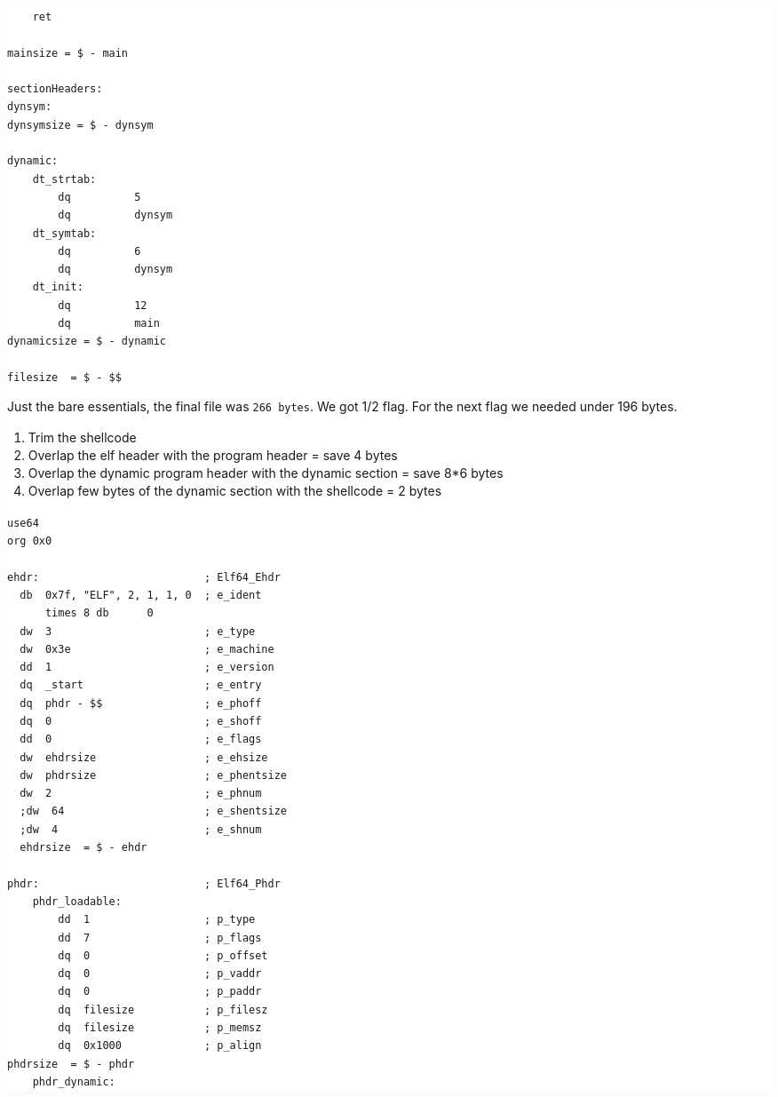 ```
    ret

mainsize = $ - main

sectionHeaders:
dynsym:
dynsymsize = $ - dynsym

dynamic:
    dt_strtab:
        dq          5
        dq          dynsym
    dt_symtab:
        dq          6
        dq          dynsym
    dt_init:
        dq          12
        dq          main
dynamicsize = $ - dynamic 

filesize  = $ - $$
```

Just the bare essentials, the final file was `266 bytes`. We got 1/2 flag.
For the next flag we needed under 196 bytes.

1. Trim the shellcode
2. Overlap the elf header with the program header = save 4 bytes
3. Overlap the dynamic program header with the dynamic section = save 8*6 bytes
4. Overlap few bytes of the dynamic section with the shellcode = 2 bytes

```
use64
org 0x0
 
ehdr:                          ; Elf64_Ehdr
  db  0x7f, "ELF", 2, 1, 1, 0  ; e_ident
      times 8 db      0
  dw  3                        ; e_type
  dw  0x3e                     ; e_machine
  dd  1                        ; e_version
  dq  _start                   ; e_entry
  dq  phdr - $$                ; e_phoff
  dq  0                        ; e_shoff
  dd  0                        ; e_flags
  dw  ehdrsize                 ; e_ehsize
  dw  phdrsize                 ; e_phentsize
  dw  2                        ; e_phnum
  ;dw  64                      ; e_shentsize
  ;dw  4                       ; e_shnum
  ehdrsize  = $ - ehdr

phdr:                          ; Elf64_Phdr
    phdr_loadable:
        dd  1                  ; p_type
        dd  7                  ; p_flags
        dq  0                  ; p_offset
        dq  0                  ; p_vaddr
        dq  0                  ; p_paddr
        dq  filesize           ; p_filesz
        dq  filesize           ; p_memsz
        dq  0x1000             ; p_align
phdrsize  = $ - phdr
    phdr_dynamic:
```